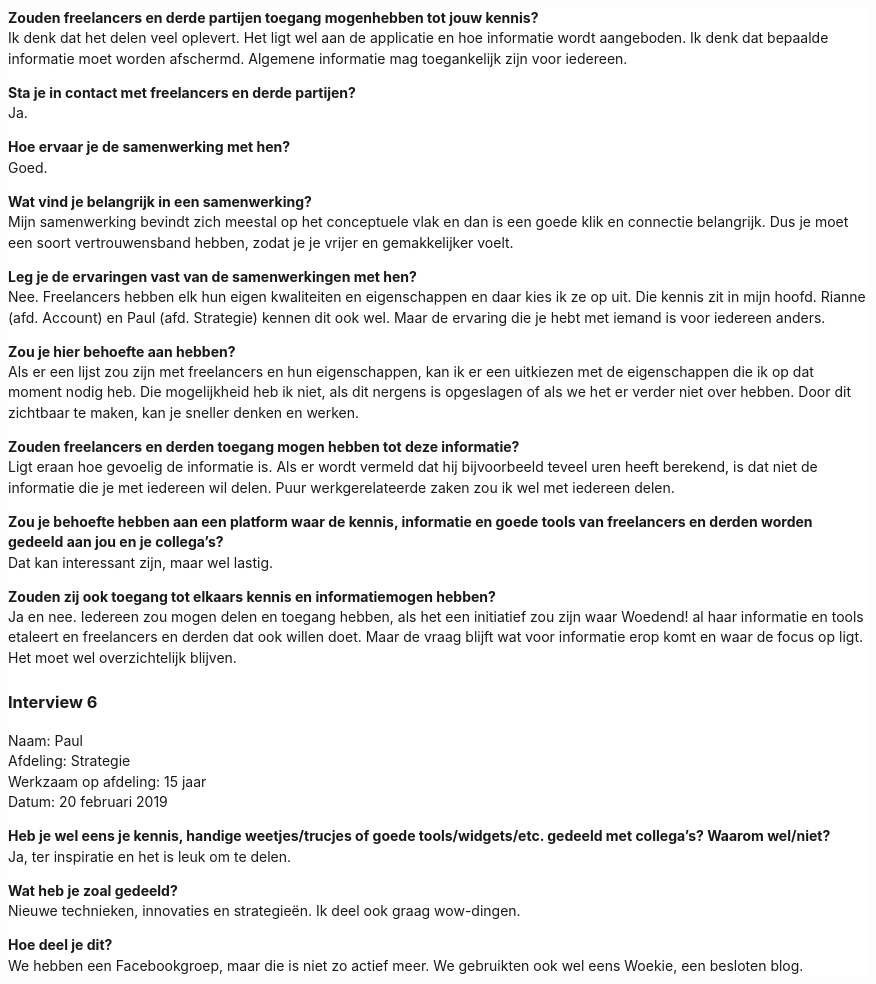 **Zouden freelancers en derde partijen toegang mogenhebben tot jouw kennis?**  
Ik denk dat het delen veel oplevert. Het ligt wel aan de applicatie en hoe informatie wordt aangeboden. Ik denk dat bepaalde informatie moet worden afschermd. Algemene informatie mag toegankelijk zijn voor iedereen.

**Sta je in contact met freelancers en derde partijen?**  
Ja.

**Hoe ervaar je de samenwerking met hen?**  
Goed.

**Wat vind je belangrijk in een samenwerking?**  
Mijn samenwerking bevindt zich meestal op het conceptuele vlak en dan is een goede klik en connectie belangrijk. Dus je moet een soort vertrouwensband hebben, zodat je je vrijer en gemakkelijker voelt.

**Leg je de ervaringen vast van de samenwerkingen met hen?**  
Nee. Freelancers hebben elk hun eigen kwaliteiten en eigenschappen en daar kies ik ze op uit. Die kennis zit in mijn hoofd. Rianne \(afd. Account\) en Paul \(afd. Strategie\) kennen dit ook wel. Maar de ervaring die je hebt met iemand is voor iedereen anders.

**Zou je hier behoefte aan hebben?**  
Als er een lijst zou zijn met freelancers en hun eigenschappen, kan ik er een uitkiezen met de eigenschappen die ik op dat moment nodig heb. Die mogelijkheid heb ik niet, als dit nergens is opgeslagen of als we het er verder niet over hebben. Door dit zichtbaar te maken, kan je sneller denken en werken.

**Zouden freelancers en derden toegang mogen hebben tot deze informatie?**  
Ligt eraan hoe gevoelig de informatie is. Als er wordt vermeld dat hij bijvoorbeeld teveel uren heeft berekend, is dat niet de informatie die je met iedereen wil delen. Puur werkgerelateerde zaken zou ik wel met iedereen delen.

**Zou je behoefte hebben aan een platform waar de kennis, informatie en goede tools van freelancers en derden worden gedeeld aan jou en je collega’s?**  
Dat kan interessant zijn, maar wel lastig.

**Zouden zij ook toegang tot elkaars kennis en informatiemogen hebben?**  
Ja en nee. Iedereen zou mogen delen en toegang hebben, als het een initiatief zou zijn waar Woedend! al haar informatie en tools etaleert en freelancers en derden dat ook willen doet. Maar de vraag blijft wat voor informatie erop komt en waar de focus op ligt. Het moet wel overzichtelijk blijven.

### Interview 6

Naam: Paul  
Afdeling: Strategie  
Werkzaam op afdeling: 15 jaar  
Datum: 20 februari 2019

**Heb je wel eens je kennis, handige weetjes/trucjes of goede tools/widgets/etc. gedeeld met collega’s? Waarom wel/niet?**  
Ja, ter inspiratie en het is leuk om te delen.

**Wat heb je zoal gedeeld?**  
Nieuwe technieken, innovaties en strategieën. Ik deel ook graag wow-dingen.

**Hoe deel je dit?**  
We hebben een Facebookgroep, maar die is niet zo actief meer. We gebruikten ook wel eens Woekie, een besloten blog.
